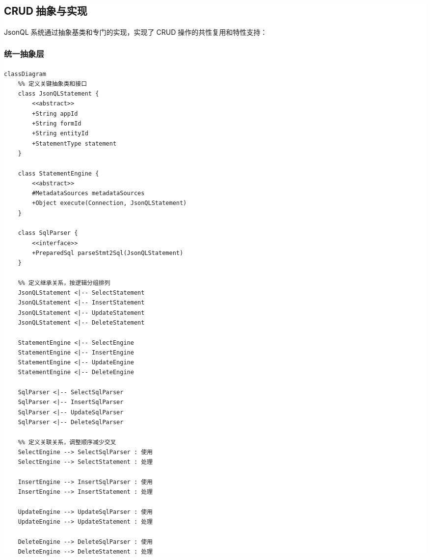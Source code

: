 ## CRUD 抽象与实现

JsonQL 系统通过抽象基类和专门的实现，实现了 CRUD 操作的共性复用和特性支持：

### 统一抽象层

```mermaid
classDiagram
    %% 定义关键抽象类和接口
    class JsonQLStatement {
        <<abstract>>
        +String appId
        +String formId
        +String entityId
        +StatementType statement
    }

    class StatementEngine {
        <<abstract>>
        #MetadataSources metadataSources
        +Object execute(Connection, JsonQLStatement)
    }

    class SqlParser {
        <<interface>>
        +PreparedSql parseStmt2Sql(JsonQLStatement)
    }

    %% 定义继承关系，按逻辑分组排列
    JsonQLStatement <|-- SelectStatement
    JsonQLStatement <|-- InsertStatement
    JsonQLStatement <|-- UpdateStatement
    JsonQLStatement <|-- DeleteStatement

    StatementEngine <|-- SelectEngine
    StatementEngine <|-- InsertEngine
    StatementEngine <|-- UpdateEngine
    StatementEngine <|-- DeleteEngine

    SqlParser <|-- SelectSqlParser
    SqlParser <|-- InsertSqlParser
    SqlParser <|-- UpdateSqlParser
    SqlParser <|-- DeleteSqlParser

    %% 定义关联关系，调整顺序减少交叉
    SelectEngine --> SelectSqlParser : 使用
    SelectEngine --> SelectStatement : 处理

    InsertEngine --> InsertSqlParser : 使用
    InsertEngine --> InsertStatement : 处理

    UpdateEngine --> UpdateSqlParser : 使用
    UpdateEngine --> UpdateStatement : 处理

    DeleteEngine --> DeleteSqlParser : 使用
    DeleteEngine --> DeleteStatement : 处理
```
